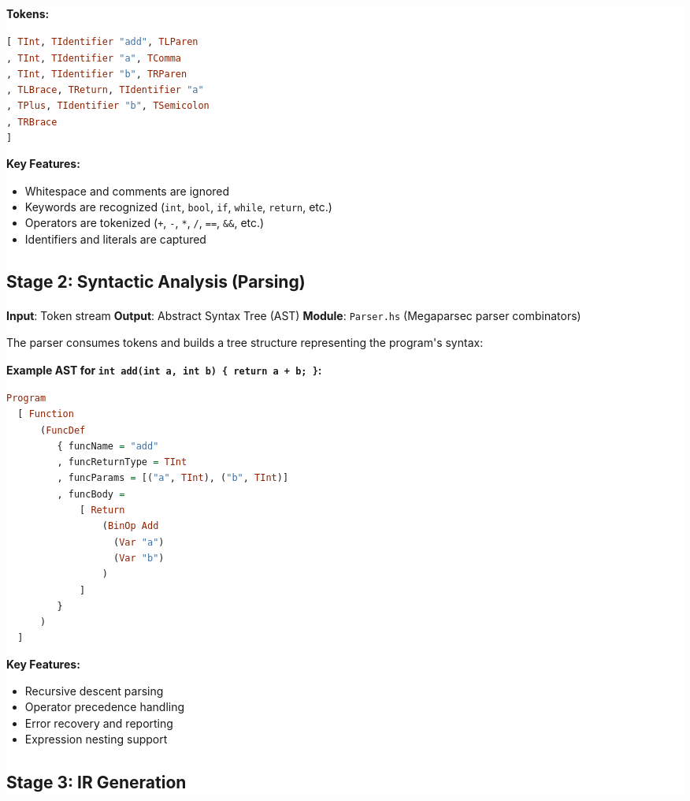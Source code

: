 **Tokens:**
```haskell
[ TInt, TIdentifier "add", TLParen
, TInt, TIdentifier "a", TComma
, TInt, TIdentifier "b", TRParen
, TLBrace, TReturn, TIdentifier "a"
, TPlus, TIdentifier "b", TSemicolon
, TRBrace
]
```

**Key Features:**
- Whitespace and comments are ignored
- Keywords are recognized (`int`, `bool`, `if`, `while`, `return`, etc.)
- Operators are tokenized (`+`, `-`, `*`, `/`, `==`, `&&`, etc.)
- Identifiers and literals are captured

## Stage 2: Syntactic Analysis (Parsing)

**Input**: Token stream
**Output**: Abstract Syntax Tree (AST)
**Module**: `Parser.hs` (Megaparsec parser combinators)

The parser consumes tokens and builds a tree structure representing the program's syntax:

**Example AST for `int add(int a, int b) { return a + b; }`:**

```haskell
Program
  [ Function
      (FuncDef
         { funcName = "add"
         , funcReturnType = TInt
         , funcParams = [("a", TInt), ("b", TInt)]
         , funcBody =
             [ Return
                 (BinOp Add
                   (Var "a")
                   (Var "b")
                 )
             ]
         }
      )
  ]
```

**Key Features:**
- Recursive descent parsing
- Operator precedence handling
- Error recovery and reporting
- Expression nesting support

## Stage 3: IR Generation
